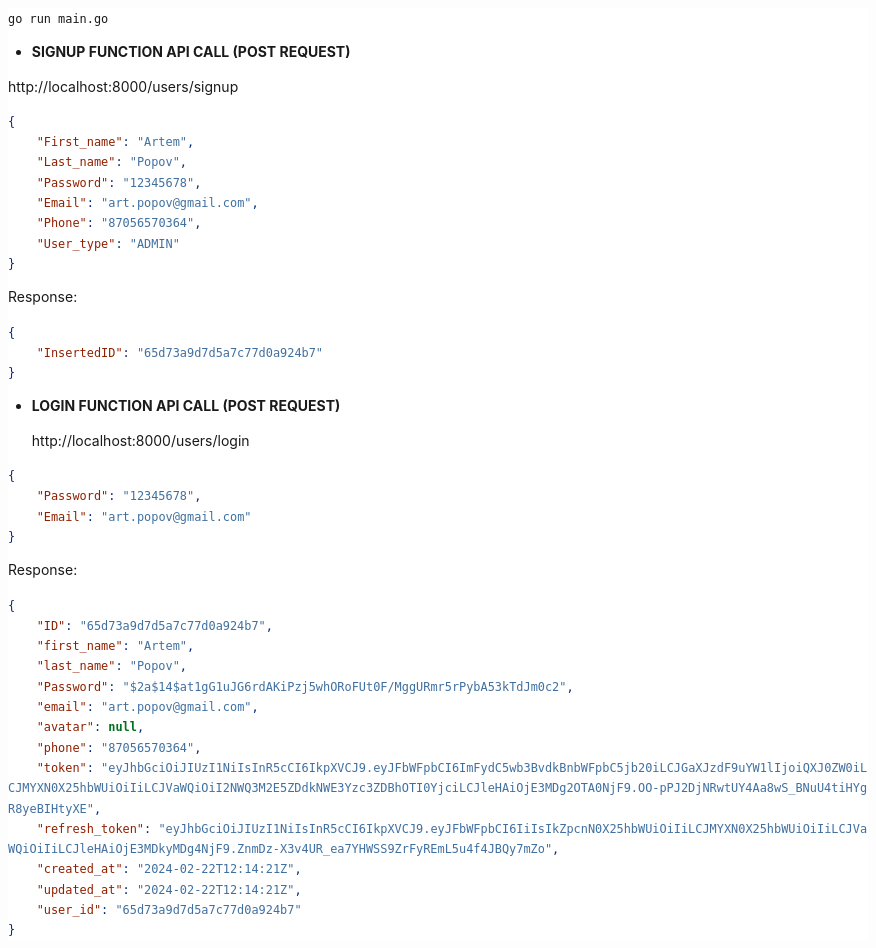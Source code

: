 ```bash
go run main.go
```

- **SIGNUP FUNCTION API CALL (POST REQUEST)**

http://localhost:8000/users/signup

```json
{
    "First_name": "Artem",
    "Last_name": "Popov",
    "Password": "12345678",
    "Email": "art.popov@gmail.com",
    "Phone": "87056570364",
    "User_type": "ADMIN"
}
```

Response:

```json
{
    "InsertedID": "65d73a9d7d5a7c77d0a924b7"
}
```

- **LOGIN FUNCTION API CALL (POST REQUEST)**

  http://localhost:8000/users/login

```json
{
    "Password": "12345678",
    "Email": "art.popov@gmail.com"
}
```

Response:

```json
{
    "ID": "65d73a9d7d5a7c77d0a924b7",
    "first_name": "Artem",
    "last_name": "Popov",
    "Password": "$2a$14$at1gG1uJG6rdAKiPzj5whORoFUt0F/MggURmr5rPybA53kTdJm0c2",
    "email": "art.popov@gmail.com",
    "avatar": null,
    "phone": "87056570364",
    "token": "eyJhbGciOiJIUzI1NiIsInR5cCI6IkpXVCJ9.eyJFbWFpbCI6ImFydC5wb3BvdkBnbWFpbC5jb20iLCJGaXJzdF9uYW1lIjoiQXJ0ZW0iLCJMYXN0X25hbWUiOiIiLCJVaWQiOiI2NWQ3M2E5ZDdkNWE3Yzc3ZDBhOTI0YjciLCJleHAiOjE3MDg2OTA0NjF9.OO-pPJ2DjNRwtUY4Aa8wS_BNuU4tiHYgR8yeBIHtyXE",
    "refresh_token": "eyJhbGciOiJIUzI1NiIsInR5cCI6IkpXVCJ9.eyJFbWFpbCI6IiIsIkZpcnN0X25hbWUiOiIiLCJMYXN0X25hbWUiOiIiLCJVaWQiOiIiLCJleHAiOjE3MDkyMDg4NjF9.ZnmDz-X3v4UR_ea7YHWSS9ZrFyREmL5u4f4JBQy7mZo",
    "created_at": "2024-02-22T12:14:21Z",
    "updated_at": "2024-02-22T12:14:21Z",
    "user_id": "65d73a9d7d5a7c77d0a924b7"
}
```
